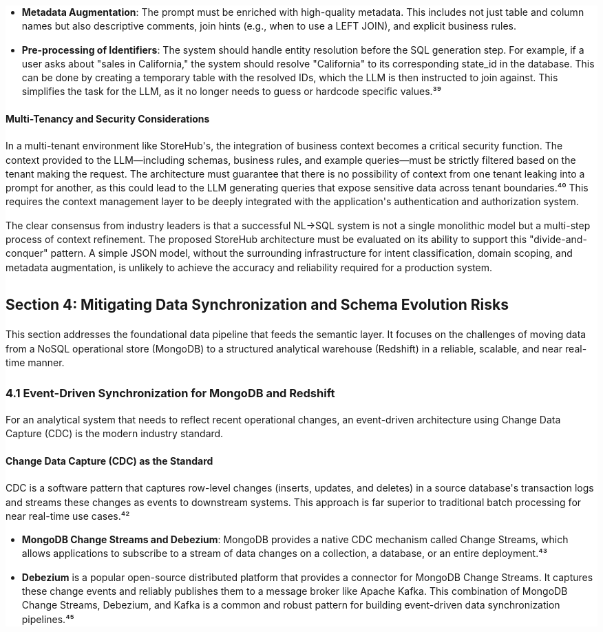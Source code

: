 - **Metadata Augmentation**: The prompt must be enriched with high-quality metadata. This includes not just table and column names but also descriptive comments, join hints (e.g., when to use a LEFT JOIN), and explicit business rules.

- **Pre-processing of Identifiers**: The system should handle entity resolution before the SQL generation step. For example, if a user asks about "sales in California," the system should resolve "California" to its corresponding state_id in the database. This can be done by creating a temporary table with the resolved IDs, which the LLM is then instructed to join against. This simplifies the task for the LLM, as it no longer needs to guess or hardcode specific values.³⁹

#### Multi-Tenancy and Security Considerations

In a multi-tenant environment like StoreHub's, the integration of business context becomes a critical security function. The context provided to the LLM—including schemas, business rules, and example queries—must be strictly filtered based on the tenant making the request. The architecture must guarantee that there is no possibility of context from one tenant leaking into a prompt for another, as this could lead to the LLM generating queries that expose sensitive data across tenant boundaries.⁴⁰ This requires the context management layer to be deeply integrated with the application's authentication and authorization system.

The clear consensus from industry leaders is that a successful NL→SQL system is not a single monolithic model but a multi-step process of context refinement. The proposed StoreHub architecture must be evaluated on its ability to support this "divide-and-conquer" pattern. A simple JSON model, without the surrounding infrastructure for intent classification, domain scoping, and metadata augmentation, is unlikely to achieve the accuracy and reliability required for a production system.

## Section 4: Mitigating Data Synchronization and Schema Evolution Risks

This section addresses the foundational data pipeline that feeds the semantic layer. It focuses on the challenges of moving data from a NoSQL operational store (MongoDB) to a structured analytical warehouse (Redshift) in a reliable, scalable, and near real-time manner.

### 4.1 Event-Driven Synchronization for MongoDB and Redshift

For an analytical system that needs to reflect recent operational changes, an event-driven architecture using Change Data Capture (CDC) is the modern industry standard.

#### Change Data Capture (CDC) as the Standard

CDC is a software pattern that captures row-level changes (inserts, updates, and deletes) in a source database's transaction logs and streams these changes as events to downstream systems. This approach is far superior to traditional batch processing for near real-time use cases.⁴²

- **MongoDB Change Streams and Debezium**: MongoDB provides a native CDC mechanism called Change Streams, which allows applications to subscribe to a stream of data changes on a collection, a database, or an entire deployment.⁴³

- **Debezium** is a popular open-source distributed platform that provides a connector for MongoDB Change Streams. It captures these change events and reliably publishes them to a message broker like Apache Kafka. This combination of MongoDB Change Streams, Debezium, and Kafka is a common and robust pattern for building event-driven data synchronization pipelines.⁴⁵
